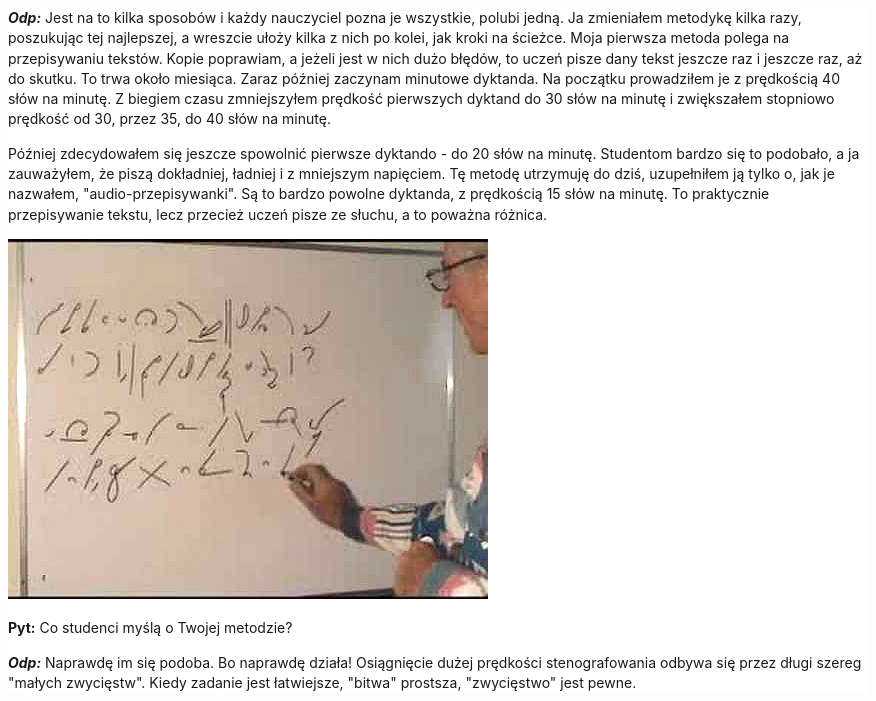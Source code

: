 
***Odp:***
Jest na to kilka sposobów i każdy nauczyciel pozna je wszystkie, polubi
jedną. Ja zmieniałem metodykę kilka razy, poszukując tej najlepszej, a
wreszcie ułoży kilka z nich po kolei, jak kroki na ścieżce. Moja
pierwsza metoda polega na przepisywaniu tekstów. Kopie poprawiam, a
jeżeli jest w nich dużo błędów, to uczeń pisze dany tekst jeszcze raz i
jeszcze raz, aż do skutku. To trwa około miesiąca. Zaraz później
zaczynam minutowe dyktanda. Na początku prowadziłem je z prędkością 40
słów na minutę. Z biegiem czasu zmniejszyłem prędkość pierwszych dyktand
do 30 słów na minutę i zwiększałem stopniowo prędkość od 30, przez 35,
do 40 słów na minutę.



Później
zdecydowałem się jeszcze spowolnić pierwsze dyktando - do 20 słów na
minutę. Studentom bardzo się to podobało, a ja zauważyłem, że piszą
dokładniej, ładniej i z mniejszym napięciem. Tę metodę utrzymuję do
dziś, uzupełniłem ją tylko o, jak je nazwałem, "audio-przepisywanki". Są
to bardzo powolne dyktanda, z prędkością 15 słów na minutę. To
praktycznie przepisywanie tekstu, lecz przecież uczeń pisze ze słuchu, a
to poważna różnica.



![](01.jpg)



**Pyt:**
Co studenci myślą o Twojej metodzie?




***Odp:***
Naprawdę im się podoba. Bo naprawdę działa! Osiągnięcie dużej prędkości
stenografowania odbywa się przez długi szereg "małych zwycięstw". Kiedy
zadanie jest łatwiejsze, "bitwa" prostsza, "zwycięstwo" jest
pewne.
